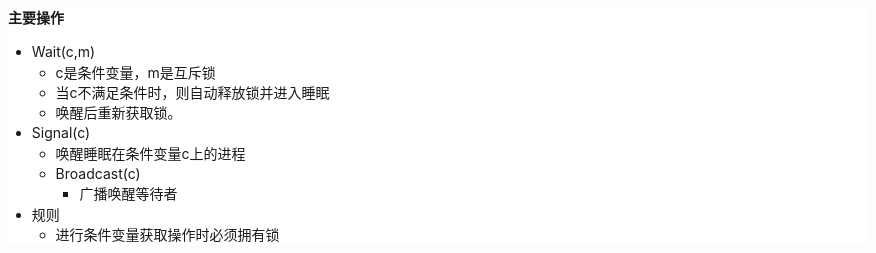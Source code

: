 **主要操作**

- Wait(c,m)
  - c是条件变量，m是互斥锁
  - 当c不满足条件时，则自动释放锁并进入睡眠
  - 唤醒后重新获取锁。
- Signal(c)
  - 唤醒睡眠在条件变量c上的进程
  - Broadcast(c)
    - 广播唤醒等待者
- 规则
  - 进行条件变量获取操作时必须拥有锁

